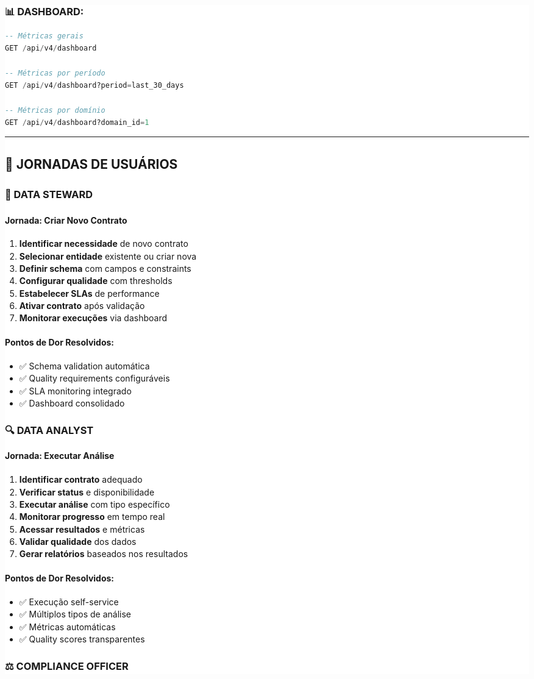 ### **📊 DASHBOARD:**
```sql
-- Métricas gerais
GET /api/v4/dashboard

-- Métricas por período
GET /api/v4/dashboard?period=last_30_days

-- Métricas por domínio
GET /api/v4/dashboard?domain_id=1
```

---

## 👥 **JORNADAS DE USUÁRIOS**

### **🎯 DATA STEWARD**

#### **Jornada: Criar Novo Contrato**
1. **Identificar necessidade** de novo contrato
2. **Selecionar entidade** existente ou criar nova
3. **Definir schema** com campos e constraints
4. **Configurar qualidade** com thresholds
5. **Estabelecer SLAs** de performance
6. **Ativar contrato** após validação
7. **Monitorar execuções** via dashboard

#### **Pontos de Dor Resolvidos:**
- ✅ Schema validation automática
- ✅ Quality requirements configuráveis
- ✅ SLA monitoring integrado
- ✅ Dashboard consolidado

### **🔍 DATA ANALYST**

#### **Jornada: Executar Análise**
1. **Identificar contrato** adequado
2. **Verificar status** e disponibilidade
3. **Executar análise** com tipo específico
4. **Monitorar progresso** em tempo real
5. **Acessar resultados** e métricas
6. **Validar qualidade** dos dados
7. **Gerar relatórios** baseados nos resultados

#### **Pontos de Dor Resolvidos:**
- ✅ Execução self-service
- ✅ Múltiplos tipos de análise
- ✅ Métricas automáticas
- ✅ Quality scores transparentes

### **⚖️ COMPLIANCE OFFICER**

